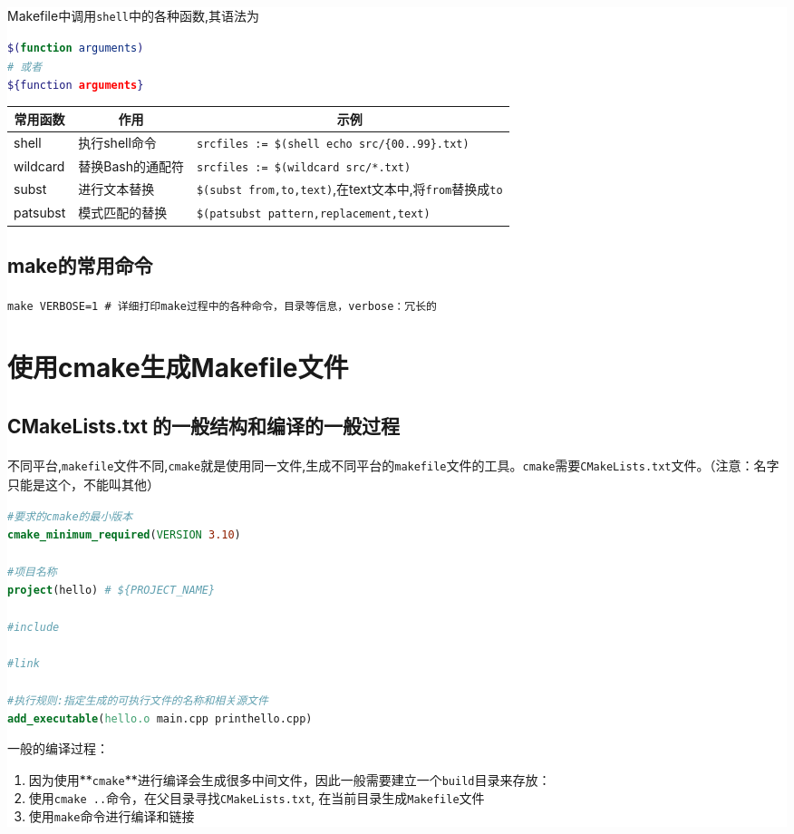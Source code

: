 

Makefile中调用`shell`中的各种函数,其语法为

```bash
$(function arguments)
# 或者
${function arguments}
```

| 常用函数 | 作用             | 示例                                                    |
| -------- | ---------------- | ------------------------------------------------------- |
| shell    | 执行shell命令    | `srcfiles := $(shell echo src/{00..99}.txt)`            |
| wildcard | 替换Bash的通配符 | `srcfiles := $(wildcard src/*.txt)`                     |
| subst    | 进行文本替换     | `$(subst from,to,text)`,在text文本中,将`from`替换成`to` |
| patsubst | 模式匹配的替换   | `$(patsubst pattern,replacement,text)`                  |



## make的常用命令

``` shell
make VERBOSE=1 # 详细打印make过程中的各种命令，目录等信息，verbose：冗长的
```



# 使用cmake生成Makefile文件

## CMakeLists.txt 的一般结构和编译的一般过程

不同平台,`makefile`文件不同,`cmake`就是使用同一文件,生成不同平台的`makefile`文件的工具。`cmake`需要`CMakeLists.txt`文件。（注意：名字只能是这个，不能叫其他）

``` cmake
#要求的cmake的最小版本
cmake_minimum_required(VERSION 3.10)

#项目名称
project(hello) # ${PROJECT_NAME}

#include

#link

#执行规则:指定生成的可执行文件的名称和相关源文件
add_executable(hello.o main.cpp printhello.cpp)
```

一般的编译过程：

1. 因为使用**`cmake`**进行编译会生成很多中间文件，因此一般需要建立一个`build`目录来存放：
2. 使用`cmake ..`命令，在父目录寻找`CMakeLists.txt`, 在当前目录生成`Makefile`文件
3. 使用`make`命令进行编译和链接
